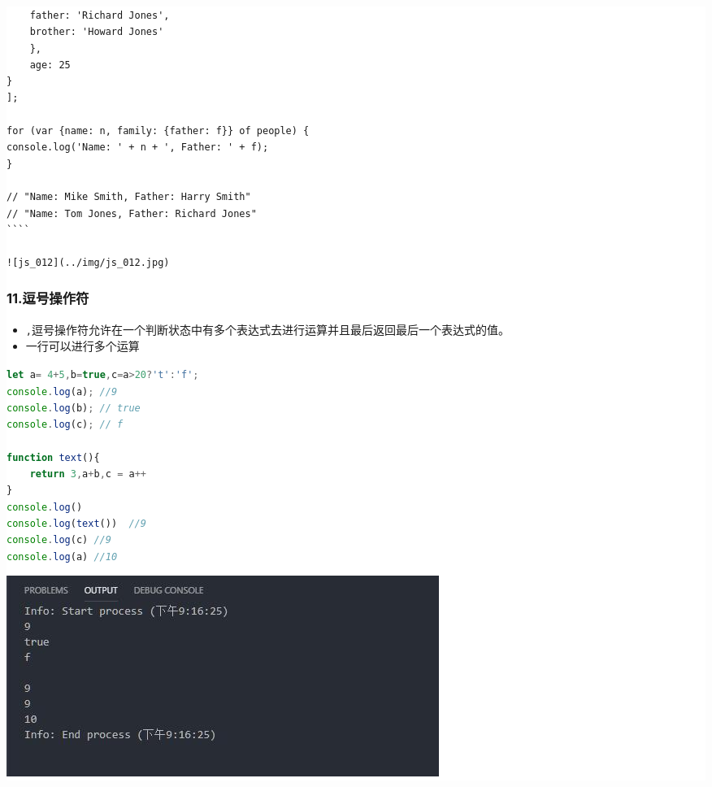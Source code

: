         father: 'Richard Jones',
        brother: 'Howard Jones'
        },
        age: 25
    }
    ];

    for (var {name: n, family: {father: f}} of people) {
    console.log('Name: ' + n + ', Father: ' + f);
    }

    // "Name: Mike Smith, Father: Harry Smith"
    // "Name: Tom Jones, Father: Richard Jones"
    ````

    ![js_012](../img/js_012.jpg)  

### 11.逗号操作符

* `,`逗号操作符允许在一个判断状态中有多个表达式去进行运算并且最后返回最后一个表达式的值。
* 一行可以进行多个运算

````JavaScript
let a= 4+5,b=true,c=a>20?'t':'f';
console.log(a); //9
console.log(b); // true
console.log(c); // f

function text(){
    return 3,a+b,c = a++
}
console.log()
console.log(text())  //9
console.log(c) //9
console.log(a) //10
````

![js_013](../img/js_013.jpg)  
